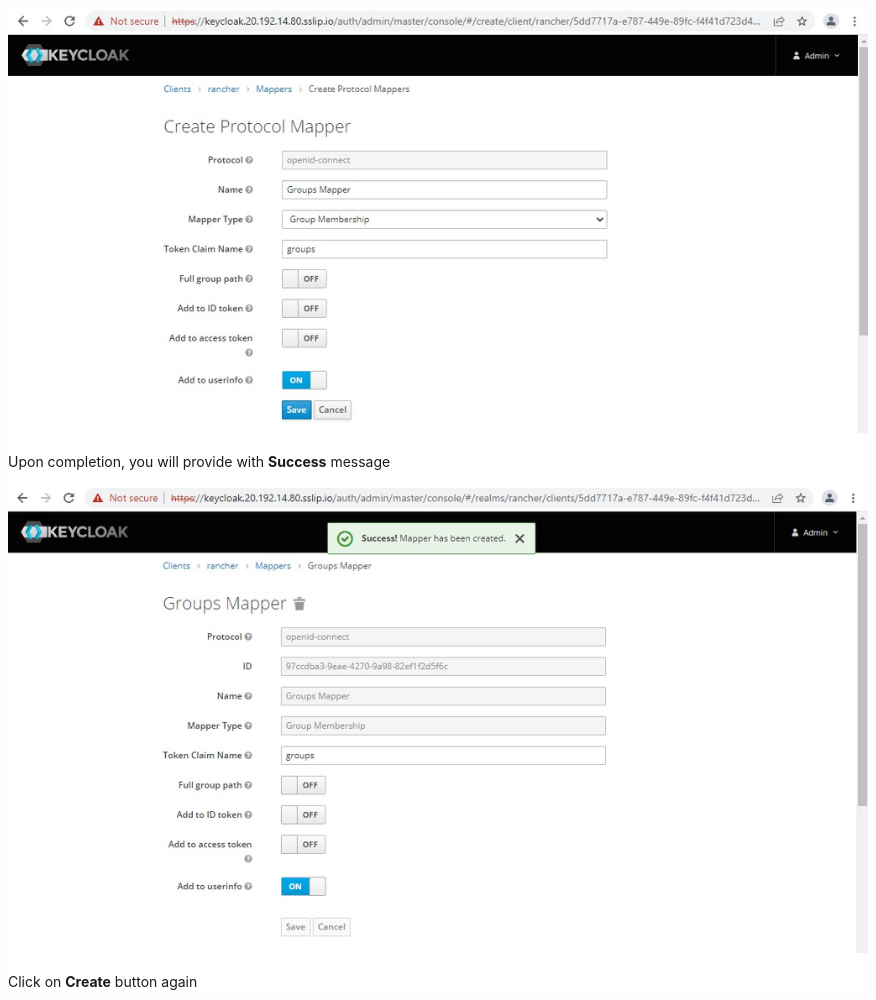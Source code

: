 ![keycloak-clients-create-rancher-create-mapper-groups-mapper-30](../images/keycloak-clients-create-rancher-create-mapper-groups-mapper-30.jpg)

Upon completion, you will provide with **Success** message

![keycloak-clients-create-rancher-create-mapper-groups-mapper-success-31](../images/keycloak-clients-create-rancher-create-mapper-groups-mapper-success-31.jpg)

Click on **Create** button again
